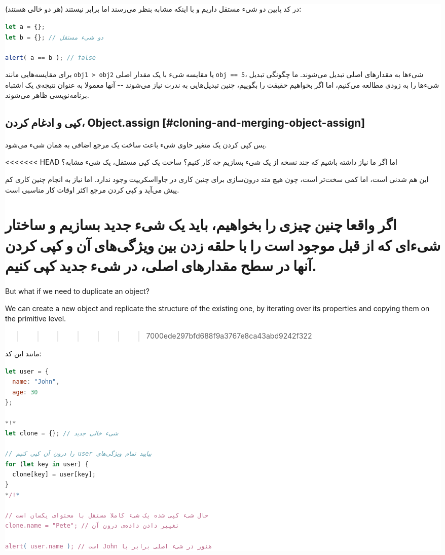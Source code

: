 در کد پایین دو شیء مستقل داریم و با اینکه مشابه بنظر می‌رسند اما برابر نیستند (هر دو خالی هستند):

```js run
let a = {};
let b = {}; // دو شیء مستقل

alert( a == b ); // false
```

برای مقایسه‌هایی مانند `obj1 > obj2` یا مقایسه شیء با یک مقدار اصلی `obj == 5`، شیءها به مقدارهای اصلی تبدیل می‌شوند. ما چگونگی تبدیل شیءها را به زودی مطالعه می‌کنیم، اما اگر بخواهیم حقیقت را بگوییم، چنین تبدیل‌هایی به ندرت نیاز می‌شوند -- آنها معمولا به عنوان نتیجه‌ی یک اشتباه برنامه‌نویسی ظاهر می‌شوند. 

## کپی و ادغام کردن، Object.assign [#cloning-and-merging-object-assign]

پس کپی کردن یک متغیر حاوی شیء باعث ساخت یک مرجع اضافی به همان شیء می‌شود.

<<<<<<< HEAD
اما اگر ما نیاز داشته باشیم که چند نسخه از یک شیء بسازیم چه کار کنیم؟ ساخت یک کپی مستقل، یک شیء مشابه؟

این هم شدنی است، اما کمی سخت‌تر است، چون هیچ متد درون‌سازی برای چنین کاری در جاوااسکریپت وجود ندارد. اما نیاز به انجام چنین کاری کم پیش می‌آید و کپی کردن مرجع اکثر اوقات کار مناسبی است.

اگر واقعا چنین چیزی را بخواهیم، باید یک شیء جدید بسازیم و ساختار شیءای که از قبل موجود است را با حلقه زدن بین ویژگی‌های آن و کپی کردن آنها در سطح مقدارهای اصلی، در شیء جدید کپی کنیم.
=======
But what if we need to duplicate an object?

We can create a new object and replicate the structure of the existing one, by iterating over its properties and copying them on the primitive level.
>>>>>>> 7000ede297bfd688f9a3767e8ca43abd9242f322

مانند این کد:

```js run
let user = {
  name: "John",
  age: 30
};

*!*
let clone = {}; // شیء خالی جدید

// را درون آن کپی کنیم user بیایید تمام ویژگی‌های
for (let key in user) {
  clone[key] = user[key];
}
*/!*

// حال شیء کپی شده یک شیء کاملا مستقل با محتوای یکسان است
clone.name = "Pete"; // تغییر دادن داده‌ی درون آن

alert( user.name ); // است John هنوز در شیء اصلی برابر با
```
